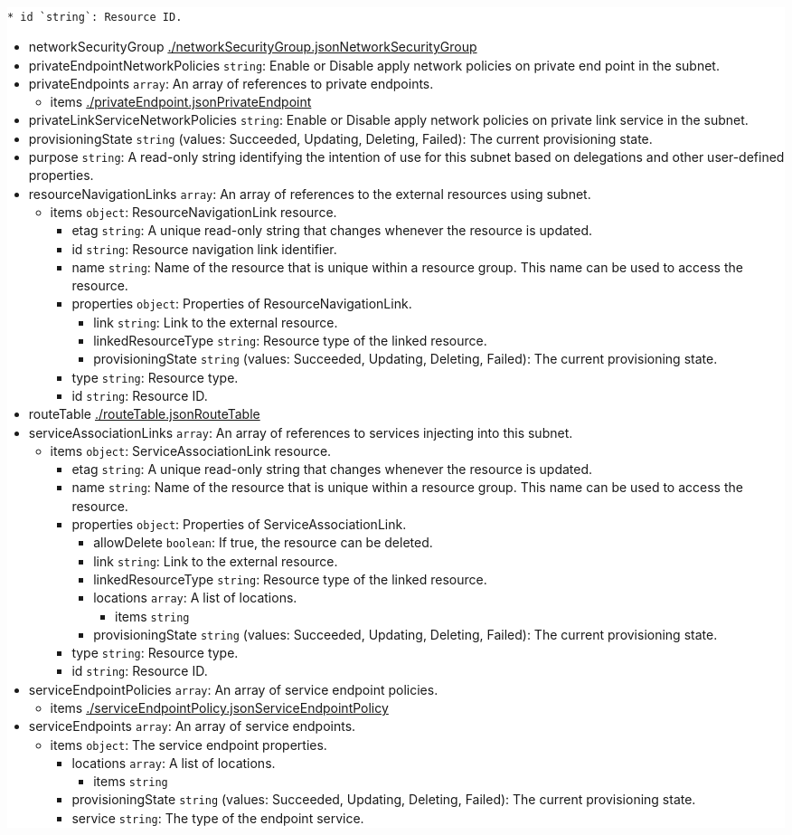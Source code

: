     * id `string`: Resource ID.
  * networkSecurityGroup [./networkSecurityGroup.jsonNetworkSecurityGroup](#./networksecuritygroup.jsonnetworksecuritygroup)
  * privateEndpointNetworkPolicies `string`: Enable or Disable apply network policies on private end point in the subnet.
  * privateEndpoints `array`: An array of references to private endpoints.
    * items [./privateEndpoint.jsonPrivateEndpoint](#./privateendpoint.jsonprivateendpoint)
  * privateLinkServiceNetworkPolicies `string`: Enable or Disable apply network policies on private link service in the subnet.
  * provisioningState `string` (values: Succeeded, Updating, Deleting, Failed): The current provisioning state.
  * purpose `string`: A read-only string identifying the intention of use for this subnet based on delegations and other user-defined properties.
  * resourceNavigationLinks `array`: An array of references to the external resources using subnet.
    * items `object`: ResourceNavigationLink resource.
      * etag `string`: A unique read-only string that changes whenever the resource is updated.
      * id `string`: Resource navigation link identifier.
      * name `string`: Name of the resource that is unique within a resource group. This name can be used to access the resource.
      * properties `object`: Properties of ResourceNavigationLink.
        * link `string`: Link to the external resource.
        * linkedResourceType `string`: Resource type of the linked resource.
        * provisioningState `string` (values: Succeeded, Updating, Deleting, Failed): The current provisioning state.
      * type `string`: Resource type.
      * id `string`: Resource ID.
  * routeTable [./routeTable.jsonRouteTable](#./routetable.jsonroutetable)
  * serviceAssociationLinks `array`: An array of references to services injecting into this subnet.
    * items `object`: ServiceAssociationLink resource.
      * etag `string`: A unique read-only string that changes whenever the resource is updated.
      * name `string`: Name of the resource that is unique within a resource group. This name can be used to access the resource.
      * properties `object`: Properties of ServiceAssociationLink.
        * allowDelete `boolean`: If true, the resource can be deleted.
        * link `string`: Link to the external resource.
        * linkedResourceType `string`: Resource type of the linked resource.
        * locations `array`: A list of locations.
          * items `string`
        * provisioningState `string` (values: Succeeded, Updating, Deleting, Failed): The current provisioning state.
      * type `string`: Resource type.
      * id `string`: Resource ID.
  * serviceEndpointPolicies `array`: An array of service endpoint policies.
    * items [./serviceEndpointPolicy.jsonServiceEndpointPolicy](#./serviceendpointpolicy.jsonserviceendpointpolicy)
  * serviceEndpoints `array`: An array of service endpoints.
    * items `object`: The service endpoint properties.
      * locations `array`: A list of locations.
        * items `string`
      * provisioningState `string` (values: Succeeded, Updating, Deleting, Failed): The current provisioning state.
      * service `string`: The type of the endpoint service.
